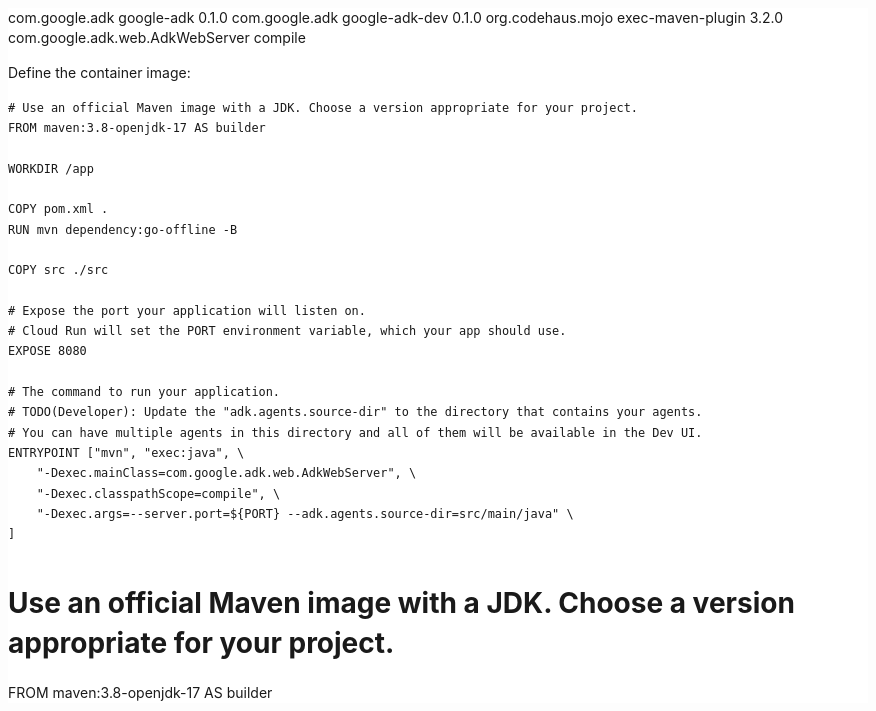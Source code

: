 <dependencies>
  <dependency>
     <groupId>com.google.adk</groupId>
     <artifactId>google-adk</artifactId>
     <version>0.1.0</version>
  </dependency>
  <dependency>
     <groupId>com.google.adk</groupId>
     <artifactId>google-adk-dev</artifactId>
     <version>0.1.0</version>
  </dependency>
</dependencies>

<plugin>
  <groupId>org.codehaus.mojo</groupId>
  <artifactId>exec-maven-plugin</artifactId>
  <version>3.2.0</version>
  <configuration>
    <mainClass>com.google.adk.web.AdkWebServer</mainClass>
    <classpathScope>compile</classpathScope>
  </configuration>
</plugin>

Define the container image:

```
# Use an official Maven image with a JDK. Choose a version appropriate for your project.
FROM maven:3.8-openjdk-17 AS builder

WORKDIR /app

COPY pom.xml .
RUN mvn dependency:go-offline -B

COPY src ./src

# Expose the port your application will listen on.
# Cloud Run will set the PORT environment variable, which your app should use.
EXPOSE 8080

# The command to run your application.
# TODO(Developer): Update the "adk.agents.source-dir" to the directory that contains your agents.
# You can have multiple agents in this directory and all of them will be available in the Dev UI.
ENTRYPOINT ["mvn", "exec:java", \
    "-Dexec.mainClass=com.google.adk.web.AdkWebServer", \
    "-Dexec.classpathScope=compile", \
    "-Dexec.args=--server.port=${PORT} --adk.agents.source-dir=src/main/java" \
]

```

# Use an official Maven image with a JDK. Choose a version appropriate for your project.
FROM maven:3.8-openjdk-17 AS builder
